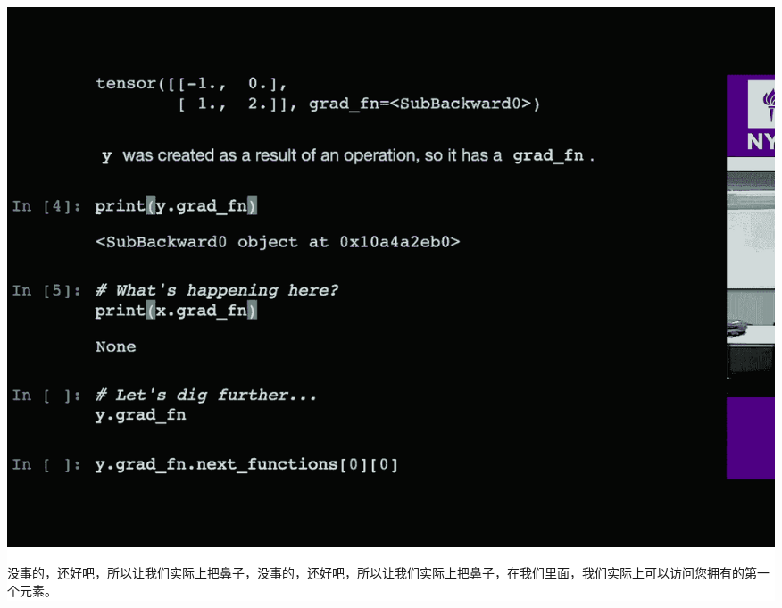 ![](img/678a301d4747f927ac62e0b3b08e7ce0_29.png)

没事的，还好吧，所以让我们实际上把鼻子，没事的，还好吧，所以让我们实际上把鼻子，在我们里面，我们实际上可以访问您拥有的第一个元素。


